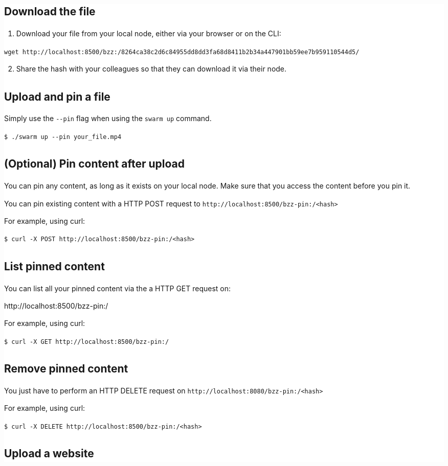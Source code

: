 ## Download the file

1. Download your file from your local node, either via your browser or on the CLI:

```
wget http://localhost:8500/bzz:/8264ca38c2d6c84955dd8dd3fa68d8411b2b34a447901bb59ee7b959110544d5/
```

2. Share the hash with your colleagues so that they can download it via their node.


## Upload and pin a file

Simply use the `--pin` flag when using the `swarm up` command.


```
$ ./swarm up --pin your_file.mp4
```


## (Optional) Pin content after upload

You can pin any content, as long as it exists on your local node. Make sure that you access the content before you pin it.

You can pin existing content with a HTTP POST request to `http://localhost:8500/bzz-pin:/<hash>`

For example, using curl:

```
$ curl -X POST http://localhost:8500/bzz-pin:/<hash>
```


## List pinned content

You can list all your pinned content via the a HTTP GET request on:

http://localhost:8500/bzz-pin:/

For example, using curl:

```
$ curl -X GET http://localhost:8500/bzz-pin:/
```


## Remove pinned content

You just have to perform an HTTP DELETE request on `http://localhost:8080/bzz-pin:/<hash>`

For example, using curl:

```
$ curl -X DELETE http://localhost:8500/bzz-pin:/<hash>
```


## Upload a website
